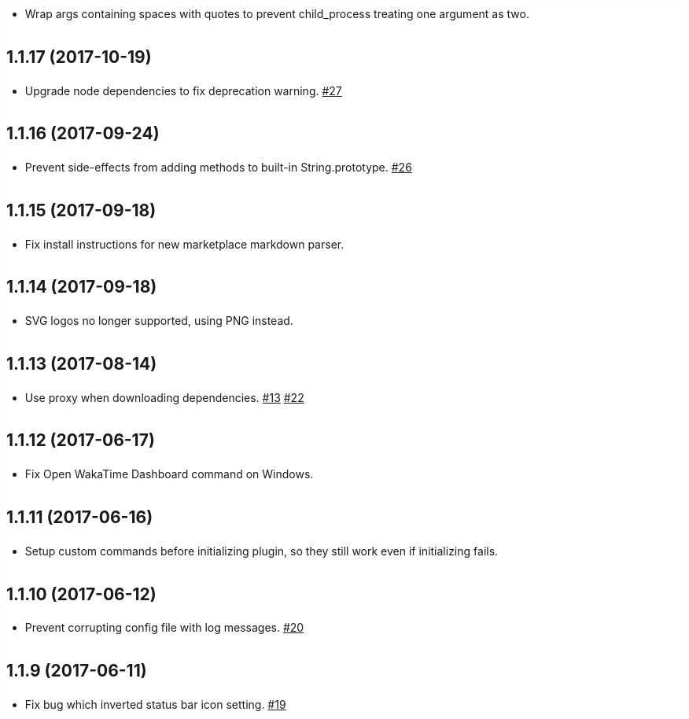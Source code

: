 - Wrap args containing spaces with quotes to prevent child_process treating
  one argument as two.


## 1.1.17 (2017-10-19)

- Upgrade node dependencies to fix deprecation warning.
  [#27](https://github.com/wakatime/vscode-wakatime/issues/27)


## 1.1.16 (2017-09-24)

- Prevent side-effects from adding methods to built-in String.prototype.
  [#26](https://github.com/wakatime/vscode-wakatime/issues/26)


## 1.1.15 (2017-09-18)

- Fix install instructions for new marketplace markdown parser.


## 1.1.14 (2017-09-18)

- SVG logos no longer supported, using PNG instead.


## 1.1.13 (2017-08-14)

- Use proxy when downloading dependencies.
  [#13](https://github.com/wakatime/vscode-wakatime/issues/13)
  [#22](https://github.com/wakatime/vscode-wakatime/issues/22)


## 1.1.12 (2017-06-17)

- Fix Open WakaTime Dashboard command on Windows.


## 1.1.11 (2017-06-16)

- Setup custom commands before initializing plugin, so they still work even
  if initializing fails.


## 1.1.10 (2017-06-12)

- Prevent corrupting config file with log messages.
  [#20](https://github.com/wakatime/vscode-wakatime/issues/20)


## 1.1.9 (2017-06-11)

- Fix bug which inverted status bar icon setting.
  [#19](https://github.com/wakatime/vscode-wakatime/issues/19)

